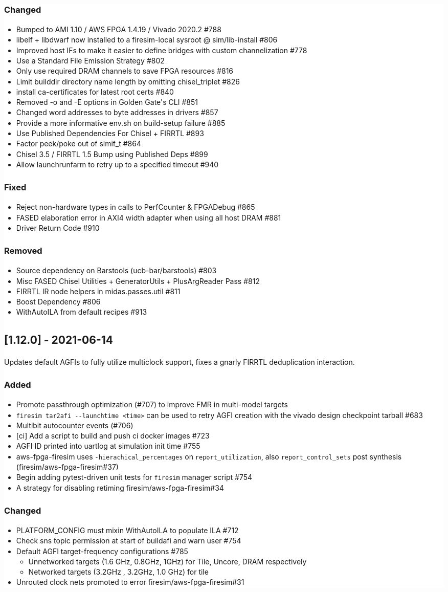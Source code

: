 ### Changed
* Bumped to AMI 1.10 / AWS FPGA 1.4.19 / Vivado 2020.2 #788
* libelf + libdwarf now installed to a firesim-local sysroot @ sim/lib-install #806
* Improved host IFs to make it easier to define  bridges with custom channelization #778 
* Use a Standard File Emission Strategy #802
* Only use required DRAM channels to save FPGA resources #816 
* Limit builddir directory name length by omitting chisel_triplet #826
* install ca-certificates for latest root certs #840
* Removed -o and -E options in Golden Gate's CLI #851
* Changed word addresses to byte addresses in drivers #857  
* Provide a more informative env.sh on build-setup failure  #885 
* Use Published Dependencies For Chisel + FIRRTL #893 
* Factor peek/poke out of simif_t #864
* Chisel 3.5 / FIRRTL 1.5 Bump using Published Deps #899
* Allow launchrunfarm to retry up to a specified timeout #940

### Fixed
* Reject non-hardware types in calls to PerfCounter & FPGADebug #865
* FASED elaboration error in AXI4 width adapter when using all host DRAM  #881
* Driver Return Code #910

### Removed
* Source dependency on Barstools (ucb-bar/barstools) #803  
* Misc FASED Chisel Utilities + GeneratorUtils + PlusArgReader Pass #812
* FIRRTL IR node helpers in midas.passes.util #811 
* Boost Dependency #806
* WithAutoILA from default recipes #913

## [1.12.0] - 2021-06-14
Updates default AGFIs to fully utilize multiclock support, fixes a gnarly
FIRRTL deduplication interaction.

### Added
* Promote passthrough optimization (#707) to improve FMR in multi-model targets
* `firesim tar2afi --launchtime <time>` can be used to retry AGFI creation with the vivado design checkpoint tarball #683
* Multibit autocounter events (#706)
*  [ci] Add a script to build and push ci docker images #723
* AGFI ID printed into uartlog at simulation init time #755
* aws-fpga-firesim uses `-hierachical_percentages` on `report_utilization`, also `report_control_sets` post synthesis (firesim/aws-fpga-firesim#37)
* Begin adding pytest-driven unit tests for `firesim` manager script #754
* A strategy for disabling retiming firesim/aws-fpga-firesim#34

### Changed
* PLATFORM_CONFIG must mixin WithAutoILA to populate ILA #712 
* Check sns topic permission at start of buildafi and warn user #754
* Default AGFI target-frequency configurations #785
  *  Unnetworked targets (1.6 GHz, 0.8GHz, 1GHz) for Tile, Uncore, DRAM respectively
  *  Networked targets (3.2GHz , 3.2GHz, 1.0 GHz) for tile 
* Unrouted clock nets promoted to error firesim/aws-fpga-firesim#31
